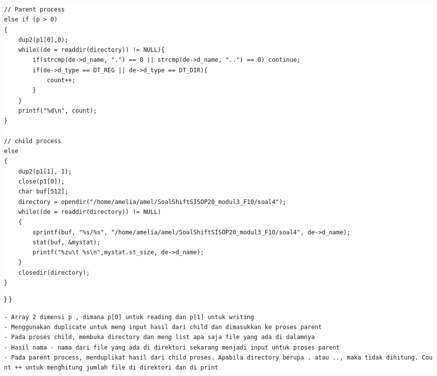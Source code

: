 	// Parent process 
	else if (p > 0) 
	{
        dup2(p1[0],0);
	    while((de = readdir(directory)) != NULL){
            if(strcmp(de->d_name, ".") == 0 || strcmp(de->d_name, "..") == 0) continue;
            if(de->d_type == DT_REG || de->d_type == DT_DIR){
                count++;
            }
        }
        printf("%d\n", count);
	} 

	// child process 
	else
	{ 
		dup2(p1[1], 1);
        close(p1[0]); 
        char buf[512];
        directory = opendir("/home/amelia/amel/SoalShiftSISOP20_modul3_F10/soal4");
        while((de = readdir(directory)) != NULL)
        {
            sprintf(buf, "%s/%s", "/home/amelia/amel/SoalShiftSISOP20_modul3_F10/soal4", de->d_name);
            stat(buf, &mystat);
            printf("%zu\t %s\n",mystat.st_size, de->d_name);
        }
        closedir(directory);
 	} 
} 
}
```
- Array 2 dimensi p , dimana p[0] untuk reading dan p[1] untuk writing
- Menggunakan duplicate untuk meng input hasil dari child dan dimasukkan ke proses parent
- Pada proses child, membuka directory dan meng list apa saja file yang ada di dalamnya 
- Hasil nama - nama dari file yang ada di direktori sekarang menjadi input untuk proses parent
- Pada parent process, menduplikat hasil dari child proses. Apabila directory berupa . atau .., maka tidak dihitung. Count ++ untuk menghitung jumlah file di direktori dan di print